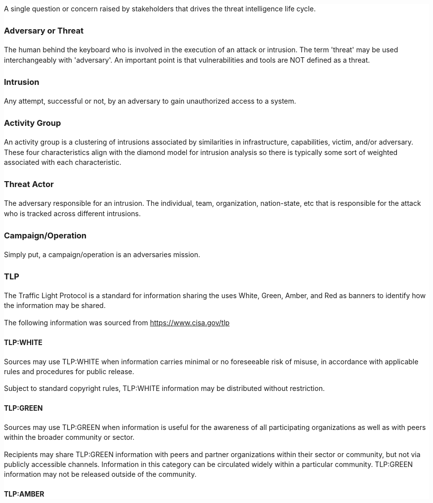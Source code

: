 A single question or concern raised by stakeholders that drives the threat intelligence life cycle. 


### Adversary or Threat

The human behind the keyboard who is involved in the execution of an attack or intrusion. The term 'threat' may be used interchangeably with 'adversary'. An important point is that vulnerabilities and tools are NOT defined as a threat.


### Intrusion

Any attempt, successful or not, by an adversary to gain unauthorized access to a system.


### Activity Group 

An activity group is a clustering of intrusions associated by similarities in infrastructure, capabilities, victim, and/or adversary. These four characteristics align with the diamond model for intrusion analysis so there is typically some sort of weighted associated with each characteristic.


### Threat Actor

The adversary responsible for an intrusion. The individual, team, organization, nation-state, etc that is responsible for the attack who is tracked across different intrusions.


### Campaign/Operation

Simply put, a campaign/operation is an adversaries mission.
 

### TLP

The Traffic Light Protocol is a standard for information sharing the uses White, Green, Amber, and Red as banners to identify how the information may be shared.

The following information was sourced from https://www.cisa.gov/tlp

#### TLP:WHITE

Sources may use TLP:WHITE when information carries minimal or no foreseeable risk of misuse, in accordance with applicable rules and procedures for public release.

Subject to standard copyright rules, TLP:WHITE information may be distributed without restriction.

#### TLP:GREEN

Sources may use TLP:GREEN when information is useful for the awareness of all participating organizations as well as with peers within the broader community or sector.

Recipients may share TLP:GREEN information with peers and partner organizations within their sector or community, but not via publicly accessible channels. Information in this category can be circulated widely within a particular community. TLP:GREEN information may not be released outside of the community.

#### TLP:AMBER
